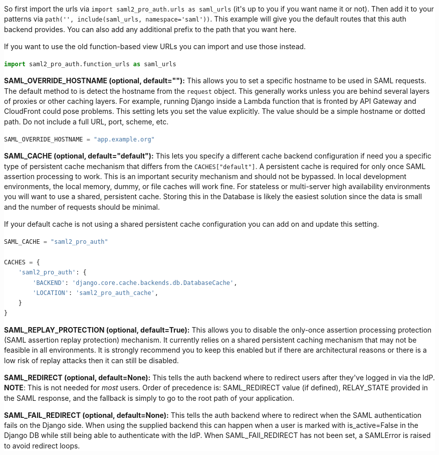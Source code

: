 So first import the urls via `import saml2_pro_auth.urls as saml_urls` (it's up to you if you want name it or not). Then add it to your patterns via `path('', include(saml_urls, namespace='saml'))`. This example will give you the default routes that this auth backend provides. You can also add any additional prefix to the path that you want here.

If you want to use the old function-based view URLs you can import and use those instead.

```python
import saml2_pro_auth.function_urls as saml_urls
```

**SAML_OVERRIDE_HOSTNAME (optional, default=""):** This allows you to set a specific hostname to be used in SAML requests. The default method to is detect the hostname from the `request` object. This generally works unless you are behind several layers of proxies or other caching layers. For example, running Django inside a Lambda function that is fronted by API Gateway and CloudFront could pose problems. This setting lets you set the value explicitly. The value should be a simple hostname or dotted path. Do not include a full URL, port, scheme, etc.

```python
SAML_OVERRIDE_HOSTNAME = "app.example.org"
```

**SAML_CACHE (optional, default="default"):** This lets you specify a different cache backend configuration if need you a specific type of persistent cache mechanism that differs from the `CACHES["default"]`. A persistent cache is required for only once SAML assertion processing to work. This is an important security mechanism and should not be bypassed. In local development environments, the local memory, dummy, or file caches will work fine. For stateless or multi-server high availability environments you will want to use a shared, persistent cache. Storing this in the Database is likely the easiest solution since the data is small and the number of requests should be minimal.

If your default cache is not using a shared persistent cache configuration you can add on and update this setting.

```python
SAML_CACHE = "saml2_pro_auth"

CACHES = {
    'saml2_pro_auth': {
        'BACKEND': 'django.core.cache.backends.db.DatabaseCache',
        'LOCATION': 'saml2_pro_auth_cache',
    }
}

```

**SAML_REPLAY_PROTECTION (optional, default=True):** This allows you to disable the only-once assertion processing protection (SAML assertion replay protection) mechanism. It currently relies on a shared persistent caching mechanism that may not be feasible in all environments. It is strongly recommend you to keep this enabled but if there are architectural reasons or there is a low risk of replay attacks then it can still be disabled.

**SAML_REDIRECT (optional, default=None):** This tells the auth backend where to redirect users after they've logged in via the IdP. **NOTE**: This is not needed for _most_ users. Order of precedence is: SAML_REDIRECT value (if defined), RELAY_STATE provided in the SAML response, and the fallback is simply to go to the root path of your application.

**SAML_FAIL_REDIRECT (optional, default=None):** This tells the auth backend where to redirect when the SAML authentication fails on the Django side. When using the supplied backend this can happen when a user is marked with is_active=False in the Django DB while still being able to authenticate with the IdP. When SAML_FAIl_REDIRECT has not been set, a SAMLError is raised to avoid redirect loops.


[build-status]: https://github.com/zibasec/django-saml2-pro-auth/actions?query=workflow%3Abuild-and-test+branch%3Amaster
[build-status-badge]: https://img.shields.io/github/workflow/status/zibasec/django-saml2-pro-auth/build-and-test/master
[license]: https://raw.githubusercontent.com/zibasec/django-saml2-pro-auth/master/LICENSE
[license-badge]: https://img.shields.io/github/license/zibasec/django-saml2-pro-auth
[pypi]: https://pypi.org/project/django-saml2-pro-auth/
[pypi-version-badge]: https://img.shields.io/pypi/v/django-saml2-pro-auth.svg
[pypi-pyverions-badge]: https://img.shields.io/pypi/pyversions/django-saml2-pro-auth.svg
[pypi-djverions-badge]: https://img.shields.io/pypi/djversions/django-saml2-pro-auth.svg
[downloads]: https://pepy.tech/project/django-saml2-pro-auth
[downloads-badge]: https://pepy.tech/badge/django-saml2-pro-auth
[python3-saml]: https://github.com/onelogin/python3-saml
[xmlsec]: https://pypi.org/project/xmlsec/